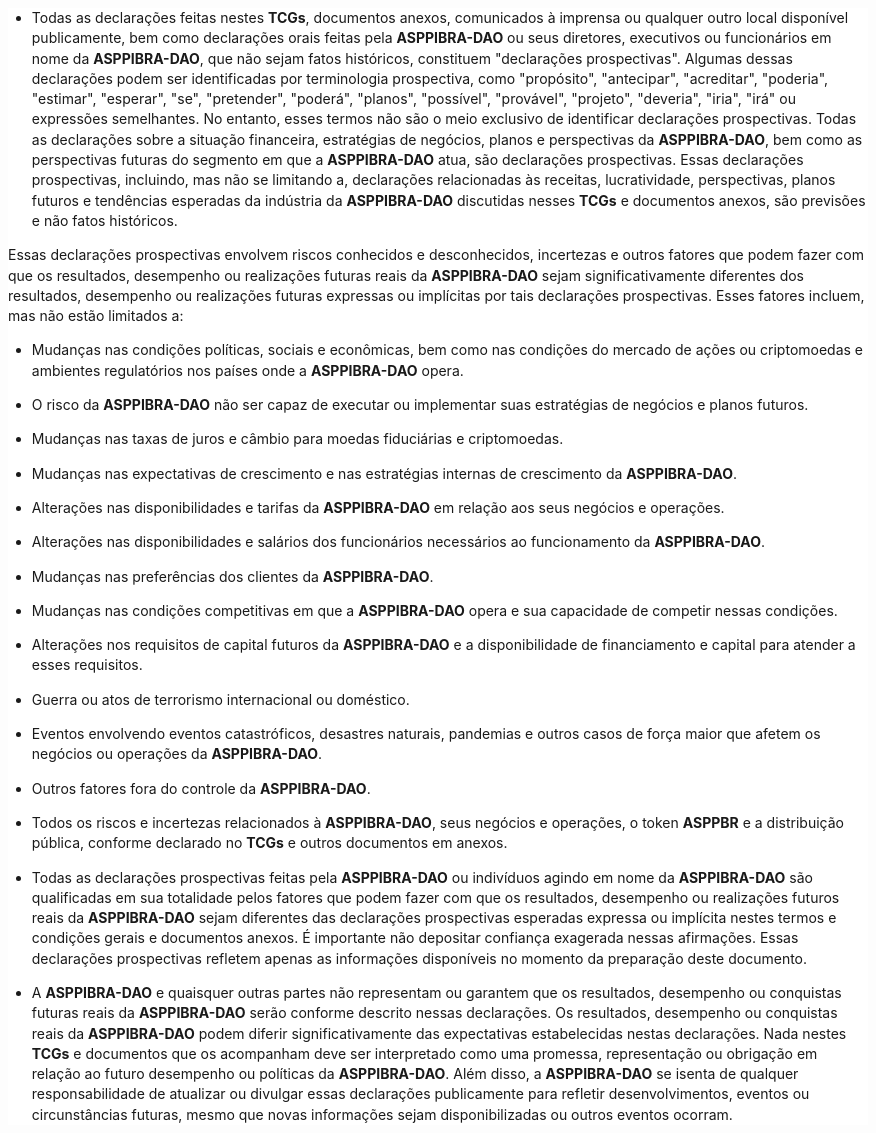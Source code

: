 - Todas as declarações feitas nestes **TCGs**, documentos anexos, comunicados à imprensa ou qualquer outro local disponível publicamente, bem como declarações orais feitas pela **ASPPIBRA-DAO** ou seus diretores, executivos ou funcionários em nome da **ASPPIBRA-DAO**, que não sejam fatos históricos, constituem "declarações prospectivas". Algumas dessas declarações podem ser identificadas por terminologia prospectiva, como "propósito", "antecipar", "acreditar", "poderia", "estimar", "esperar", "se", "pretender", "poderá", "planos", "possível", "provável", "projeto", "deveria", "iria", "irá" ou expressões semelhantes. No entanto, esses termos não são o meio exclusivo de identificar declarações prospectivas. Todas as declarações sobre a situação financeira, estratégias de negócios, planos e perspectivas da **ASPPIBRA-DAO**, bem como as perspectivas futuras do segmento em que a **ASPPIBRA-DAO** atua, são declarações prospectivas. Essas declarações prospectivas, incluindo, mas não se limitando a, declarações relacionadas às receitas, lucratividade, perspectivas, planos futuros e tendências esperadas da indústria da **ASPPIBRA-DAO** discutidas nesses **TCGs** e documentos anexos, são previsões e não fatos históricos.

Essas declarações prospectivas envolvem riscos conhecidos e desconhecidos, incertezas e outros fatores que podem fazer com que os resultados, desempenho ou realizações futuras reais da **ASPPIBRA-DAO** sejam significativamente diferentes dos resultados, desempenho ou realizações futuras expressas ou implícitas por tais declarações prospectivas. Esses fatores incluem, mas não estão limitados a:

- Mudanças nas condições políticas, sociais e econômicas, bem como nas condições do mercado de ações ou criptomoedas e ambientes regulatórios nos países onde a **ASPPIBRA-DAO** opera.
- O risco da **ASPPIBRA-DAO** não ser capaz de executar ou implementar suas estratégias de negócios e planos futuros.
- Mudanças nas taxas de juros e câmbio para moedas fiduciárias e criptomoedas.
- Mudanças nas expectativas de crescimento e nas estratégias internas de crescimento da **ASPPIBRA-DAO**.
- Alterações nas disponibilidades e tarifas da **ASPPIBRA-DAO** em relação aos seus negócios e operações.
- Alterações nas disponibilidades e salários dos funcionários necessários ao funcionamento da **ASPPIBRA-DAO**.
- Mudanças nas preferências dos clientes da **ASPPIBRA-DAO**.
- Mudanças nas condições competitivas em que a **ASPPIBRA-DAO** opera e sua capacidade de competir nessas condições.
- Alterações nos requisitos de capital futuros da **ASPPIBRA-DAO** e a disponibilidade de financiamento e capital para atender a esses requisitos.
- Guerra ou atos de terrorismo internacional ou doméstico.
- Eventos envolvendo eventos catastróficos, desastres naturais, pandemias e outros casos de força maior que afetem os negócios ou operações da **ASPPIBRA-DAO**.
- Outros fatores fora do controle da **ASPPIBRA-DAO**.
- Todos os riscos e incertezas relacionados à **ASPPIBRA-DAO**, seus negócios e operações, o token **ASPPBR** e a distribuição pública, conforme declarado no **TCGs** e outros documentos em anexos.

- Todas as declarações prospectivas feitas pela **ASPPIBRA-DAO** ou indivíduos agindo em nome da **ASPPIBRA-DAO** são qualificadas em sua totalidade pelos fatores que podem fazer com que os resultados, desempenho ou realizações futuros reais da **ASPPIBRA-DAO** sejam diferentes das declarações prospectivas esperadas expressa ou implícita nestes termos e condições gerais e documentos anexos. É importante não depositar confiança exagerada nessas afirmações. Essas declarações prospectivas refletem apenas as informações disponíveis no momento da preparação deste documento.

- A **ASPPIBRA-DAO** e quaisquer outras partes não representam ou garantem que os resultados, desempenho ou conquistas futuras reais da **ASPPIBRA-DAO** serão conforme descrito nessas declarações. Os resultados, desempenho ou conquistas reais da **ASPPIBRA-DAO** podem diferir significativamente das expectativas estabelecidas nestas declarações. Nada nestes **TCGs** e documentos que os acompanham deve ser interpretado como uma promessa, representação ou obrigação em relação ao futuro desempenho ou políticas da **ASPPIBRA-DAO**. Além disso, a **ASPPIBRA-DAO** se isenta de qualquer responsabilidade de atualizar ou divulgar essas declarações publicamente para refletir desenvolvimentos, eventos ou circunstâncias futuras, mesmo que novas informações sejam disponibilizadas ou outros eventos ocorram.
